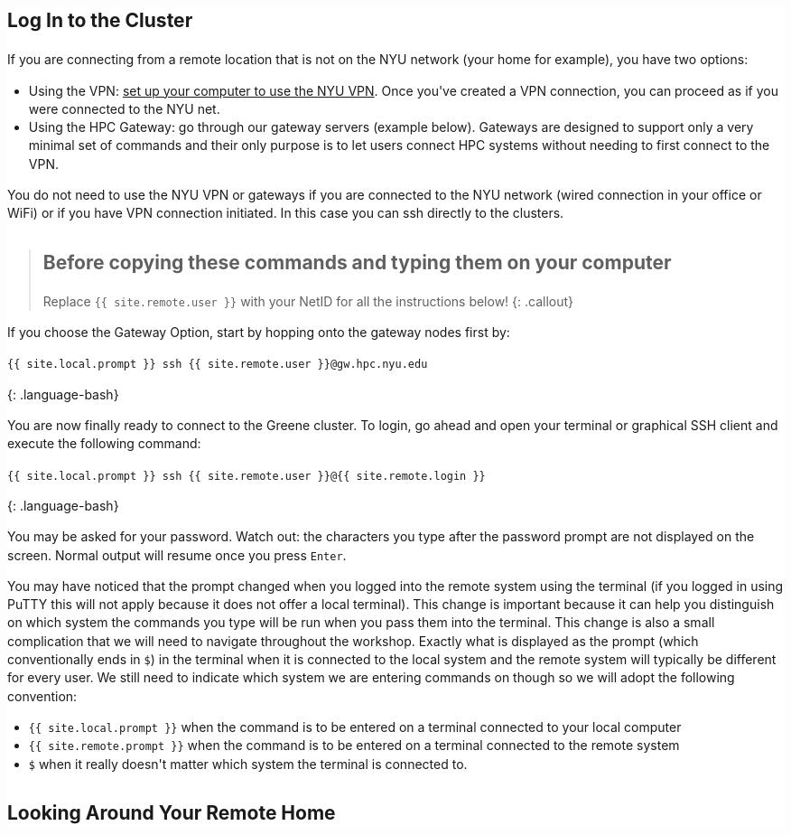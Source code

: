 ## Log In to the Cluster

If you are connecting from a remote location that is not on the NYU network (your home
for example), you have two options:

* Using the VPN: [set up your computer to use the NYU VPN][NYU-VPN]. Once you've created
  a VPN connection, you can proceed as if you were connected to the NYU net.
* Using the HPC Gateway: go through our gateway servers (example below). Gateways are designed to
  support only a very minimal set of commands and their only purpose is to let users connect
  HPC systems without needing to first connect to the VPN.

You do not need to use the NYU VPN or gateways if you are connected to the NYU network (wired
connection in your office or WiFi) or if you have VPN connection initiated. In this case you
can ssh directly to the clusters.

> ## Before copying these commands and typing them on your computer
>
> Replace `{{ site.remote.user }}` with your NetID for all the instructions below!
{: .callout}

If you choose the Gateway Option, start by hopping onto the gateway nodes first by:
```
{{ site.local.prompt }} ssh {{ site.remote.user }}@gw.hpc.nyu.edu
```
{: .language-bash}

You are now finally ready to connect to the Greene cluster. To login, go ahead and open
your terminal or graphical SSH client and execute the following command:

```
{{ site.local.prompt }} ssh {{ site.remote.user }}@{{ site.remote.login }}
```
{: .language-bash}

You may be asked for your password. Watch out: the characters you type after
the password prompt are not displayed on the screen. Normal output will resume
once you press `Enter`.

You may have noticed that the prompt changed when you logged into the remote
system using the terminal (if you logged in using PuTTY this will not apply
because it does not offer a local terminal). This change is important because
it can help you distinguish on which system the commands you type will be run
when you pass them into the terminal. This change is also a small complication
that we will need to navigate throughout the workshop. Exactly what is displayed
as the prompt (which conventionally ends in `$`) in the terminal when it is
connected to the local system and the remote system will typically be different
for every user. We still need to indicate which system we are entering commands
on though so we will adopt the following convention:

* `{{ site.local.prompt }}` when the command is to be entered on a terminal
  connected to your local computer
* `{{ site.remote.prompt }}` when the command is to be entered on a
  terminal connected to the remote system
* `$` when it really doesn't matter which system the terminal is connected to.

## Looking Around Your Remote Home


[bitwarden]: https://bitwarden.com
[fshs]: https://en.wikipedia.org/wiki/Filesystem_Hierarchy_Standard
[gh-ssh]: https://docs.github.com/en/authentication/connecting-to-github-with-ssh
[keepass]: https://keepass.info
[putty-gen]: https://tartarus.org/~simon/putty-prerel-snapshots/htmldoc/Chapter8.html#pubkey-puttygen
[putty-agent]: https://tartarus.org/~simon/putty-prerel-snapshots/htmldoc/Chapter9.html#pageant
[ssh-agent]: https://www.ssh.com/academy/ssh/agent
[ssh-flags]: https://stribika.github.io/2015/01/04/secure-secure-shell.html
[wiki-rsa]: https://en.wikipedia.org/wiki/RSA_(cryptosystem)
[wiki-dsa]: https://en.wikipedia.org/wiki/EdDSA
[NYU-VPN]: https://www.nyu.edu/life/information-technology/infrastructure/network-services/vpn.html
